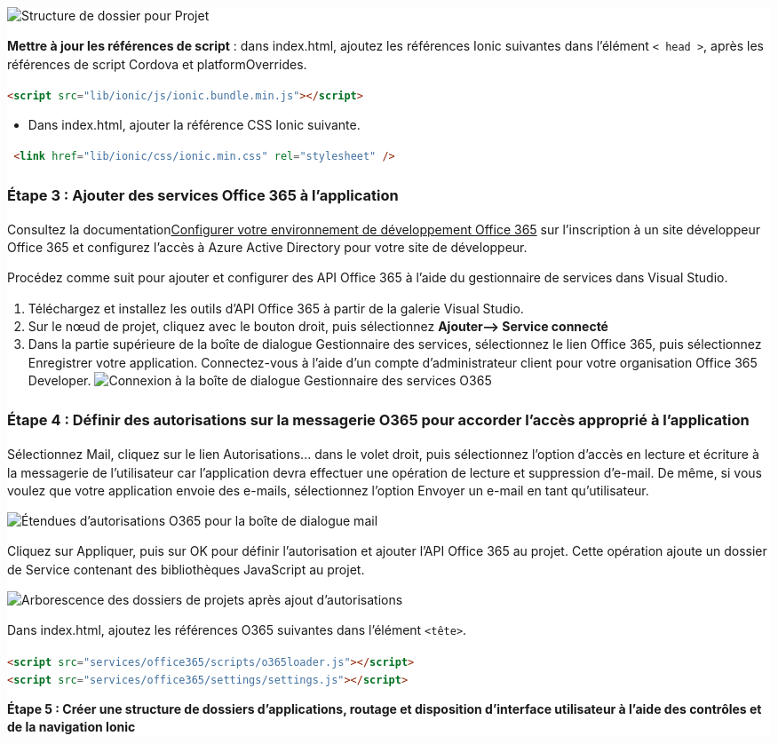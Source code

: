 ![Structure de dossier pour Projet](https://github.com/abhikum/mobiledev/blob/gh-pages/O365AppImages/Ionic.png)

**Mettre à jour les références de script** :
dans index.html, ajoutez les références Ionic suivantes dans l’élément ```< head >```, après les références de script Cordova et platformOverrides.

```html
<script src="lib/ionic/js/ionic.bundle.min.js"></script>
```
- Dans index.html, ajouter la référence CSS Ionic suivante.
```html
 <link href="lib/ionic/css/ionic.min.css" rel="stylesheet" />
```
### Étape 3 : Ajouter des services Office 365 à l’application
Consultez la documentation[Configurer votre environnement de développement Office 365](http://msdn.microsoft.com/en-us/office/office365/howto/setup-development-environment) sur l’inscription à un site développeur Office 365 et configurez l’accès à Azure Active Directory pour votre site de développeur.

Procédez comme suit pour ajouter et configurer des API Office 365 à l’aide du gestionnaire de services dans Visual Studio.

1. Téléchargez et installez les outils d’API Office 365 à partir de la galerie Visual Studio.
2. Sur le nœud de projet, cliquez avec le bouton droit, puis sélectionnez **Ajouter--> Service connecté**
3. Dans la partie supérieure de la boîte de dialogue Gestionnaire des services, sélectionnez le lien Office 365, puis sélectionnez Enregistrer votre application. Connectez-vous à l’aide d’un compte d’administrateur client pour votre organisation Office 365 Developer.
![Connexion à la boîte de dialogue Gestionnaire des services O365](https://github.com/abhikum/mobiledev/blob/gh-pages/O365AppImages/ServiceManager.png)

### Étape 4 : Définir des autorisations sur la messagerie O365 pour accorder l’accès approprié à l’application
Sélectionnez Mail, cliquez sur le lien Autorisations... dans le volet droit, puis sélectionnez l’option d’accès en lecture et écriture à la messagerie de l’utilisateur car l’application devra effectuer une opération de lecture et suppression d’e-mail. De même, si vous voulez que votre application envoie des e-mails, sélectionnez l’option Envoyer un e-mail en tant qu’utilisateur.

![Étendues d’autorisations O365 pour la boîte de dialogue mail](https://github.com/abhikum/mobiledev/blob/gh-pages/O365AppImages/Mail-permission.png)

Cliquez sur Appliquer, puis sur OK pour définir l’autorisation et ajouter l’API Office 365 au projet. Cette opération ajoute un dossier de Service contenant des bibliothèques JavaScript au projet.

![Arborescence des dossiers de projets après ajout d’autorisations](https://github.com/abhikum/mobiledev/blob/gh-pages/O365AppImages/service-folder.png)

Dans index.html, ajoutez les références O365 suivantes dans l’élément ```<tête>```.
```html
<script src="services/office365/scripts/o365loader.js"></script>  
<script src="services/office365/settings/settings.js"></script>
```
**Étape 5 : Créer une structure de dossiers d’applications, routage et disposition d’interface utilisateur à l’aide des contrôles et de la navigation Ionic**

